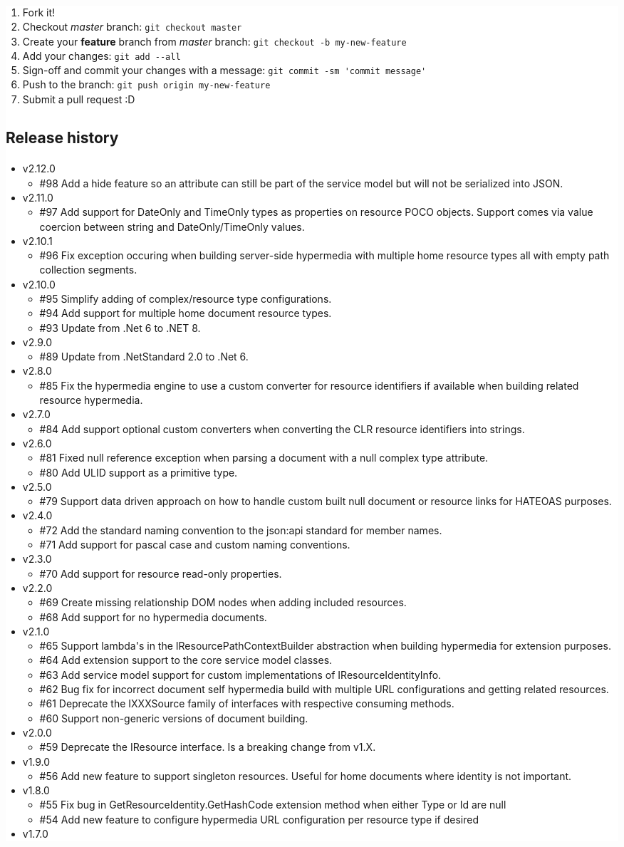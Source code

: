 1. Fork it!
2. Checkout *master* branch: `git checkout master`
2. Create your **feature** branch from *master* branch: `git checkout -b my-new-feature`
3. Add your changes: `git add --all`
3. Sign-off and commit your changes with a message: `git commit -sm 'commit message'`
4. Push to the branch: `git push origin my-new-feature`
5. Submit a pull request :D

## Release history

* v2.12.0
    * #98 Add a hide feature so an attribute can still be part of the service model but will not be serialized into JSON.
* v2.11.0
    * #97 Add support for DateOnly and TimeOnly types as properties on resource POCO objects. Support comes via value coercion between string and DateOnly/TimeOnly values.
* v2.10.1
    * #96 Fix exception occuring when building server-side hypermedia with multiple home resource types all with empty path collection segments.
* v2.10.0
    * #95 Simplify adding of complex/resource type configurations.
    * #94 Add support for multiple home document resource types.
    * #93 Update from .Net 6 to .NET 8.
* v2.9.0
    * #89 Update from .NetStandard 2.0 to .Net 6.
* v2.8.0
    * #85 Fix the hypermedia engine to use a custom converter for resource identifiers if available when building related resource hypermedia.
* v2.7.0
    * #84 Add support optional custom converters when converting the CLR resource identifiers into strings.
* v2.6.0
    * #81 Fixed null reference exception when parsing a document with a null complex type attribute.
    * #80 Add ULID support as a primitive type.
* v2.5.0
    * #79 Support data driven approach on how to handle custom built null document or resource links for HATEOAS purposes.
* v2.4.0
    * #72 Add the standard naming convention to the json:api standard for member names.
    * #71 Add support for pascal case and custom naming conventions.
* v2.3.0
    * #70 Add support for resource read-only properties.
* v2.2.0
    * #69 Create missing relationship DOM nodes when adding included resources.
    * #68 Add support for no hypermedia documents.
* v2.1.0
    * #65 Support lambda's in the IResourcePathContextBuilder abstraction when building hypermedia for extension purposes.
    * #64 Add extension support to the core service model classes.
    * #63 Add service model support for custom implementations of IResourceIdentityInfo.
    * #62 Bug fix for incorrect document self hypermedia build with multiple URL configurations and getting related resources.
    * #61 Deprecate the IXXXSource family of interfaces with respective consuming methods.
    * #60 Support non-generic versions of document building.
* v2.0.0
    * #59 Deprecate the IResource interface. Is a breaking change from v1.X.
* v1.9.0
    * #56 Add new feature to support singleton resources. Useful for home documents where identity is not important.
* v1.8.0
    * #55 Fix bug in GetResourceIdentity.GetHashCode extension method when either Type or Id are null
    * #54 Add new feature to configure hypermedia URL configuration per resource type if desired
* v1.7.0